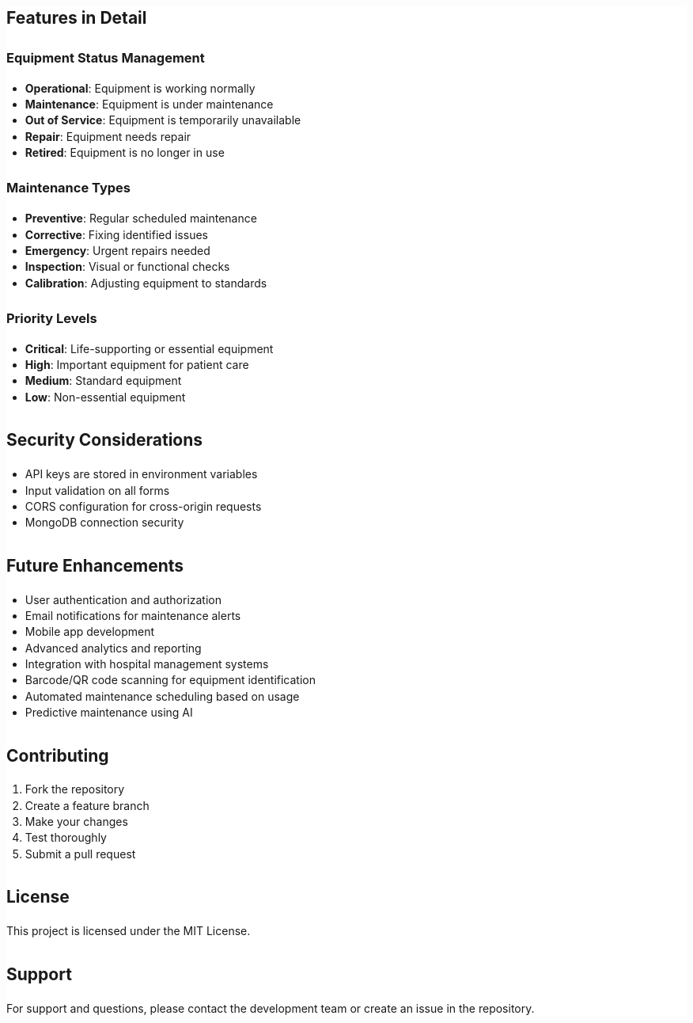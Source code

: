 ## Features in Detail

### Equipment Status Management
- **Operational**: Equipment is working normally
- **Maintenance**: Equipment is under maintenance
- **Out of Service**: Equipment is temporarily unavailable
- **Repair**: Equipment needs repair
- **Retired**: Equipment is no longer in use

### Maintenance Types
- **Preventive**: Regular scheduled maintenance
- **Corrective**: Fixing identified issues
- **Emergency**: Urgent repairs needed
- **Inspection**: Visual or functional checks
- **Calibration**: Adjusting equipment to standards

### Priority Levels
- **Critical**: Life-supporting or essential equipment
- **High**: Important equipment for patient care
- **Medium**: Standard equipment
- **Low**: Non-essential equipment

## Security Considerations

- API keys are stored in environment variables
- Input validation on all forms
- CORS configuration for cross-origin requests
- MongoDB connection security

## Future Enhancements

- User authentication and authorization
- Email notifications for maintenance alerts
- Mobile app development
- Advanced analytics and reporting
- Integration with hospital management systems
- Barcode/QR code scanning for equipment identification
- Automated maintenance scheduling based on usage
- Predictive maintenance using AI

## Contributing

1. Fork the repository
2. Create a feature branch
3. Make your changes
4. Test thoroughly
5. Submit a pull request

## License

This project is licensed under the MIT License.

## Support

For support and questions, please contact the development team or create an issue in the repository.
